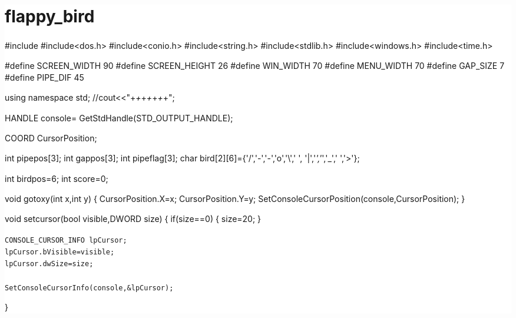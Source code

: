 # flappy_bird


#include<iostream>
#include<dos.h>
#include<conio.h>
#include<string.h>
#include<stdlib.h>
#include<windows.h>
#include<time.h>


#define SCREEN_WIDTH 90
#define SCREEN_HEIGHT 26
#define WIN_WIDTH 70
#define MENU_WIDTH 70
#define  GAP_SIZE 7
#define PIPE_DIF 45

using namespace std;
//cout<<"+_+_+_+_+_+_+";

HANDLE console= GetStdHandle(STD_OUTPUT_HANDLE);

COORD CursorPosition;

int pipepos[3];
int gappos[3];
int pipeflag[3];
char bird[2][6]={'/','-','-','o','\\',' ',
                 '|','_','_','_',' ','>'};

int birdpos=6;
int score=0;

void gotoxy(int x,int y)
{
	CursorPosition.X=x;
	CursorPosition.Y=y;
	SetConsoleCursorPosition(console,CursorPosition);
}

void setcursor(bool visible,DWORD size)
{
	if(size==0)
	{
		size=20;
	}
	
	CONSOLE_CURSOR_INFO lpCursor;
	lpCursor.bVisible=visible;
	lpCursor.dwSize=size;
	
	SetConsoleCursorInfo(console,&lpCursor);
}
